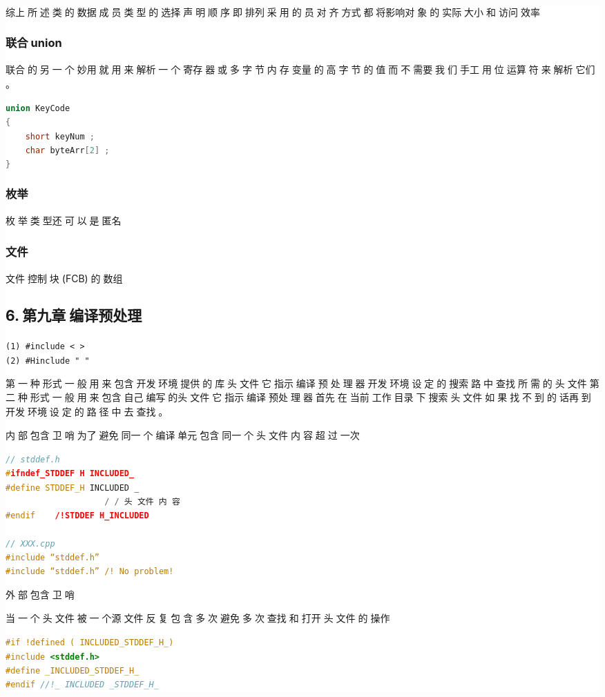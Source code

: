 综上 所 述 类 的 数据 成 员 类 型 的 选择 声 明 顺 序 即 排列 采 用 的 员 对 齐 方式
都 将影响对 象 的 实际 大小 和 访问 效率 

### 联合 union

联合 的 另 一 个 妙用 就 用 来 解析 一 个 寄存 器 或 多 字 节 内 存 变量 的 高 字 节 的 值
而 不 需要 我 们 手工 用 位 运算 符 来 解析 它们 。 
```C++
union KeyCode
{
	short keyNum ;
	char byteArr[2] ;
}
```

### 枚举

枚 举 类 型还 可 以 是 匿名

### 文件

文件 控制 块 (FCB) 的 数组

## 6. 第九章 编译预处理


```
(1) #include < >
(2) #Hinclude " "
```
第 一 种 形式 一 般 用 来 包含 开发 环境 提供 的 库 头 文件 它 指示 编译 预 处 理 器 开发 环境 设 定 的 搜索 路 中 查找 所 需 的 头 文件 
第 二 种 形式 一 般 用 来 包含 自己 编写 的头 文件 它 指示 编译 预处 理 器 首先 在 当前 工作 目录 下 搜索 头 文件 如 果 找 不 到 的 话再 到 开发 环境 设 定 的 路 径 中 去 查找 。


内 部 包含  卫 哨
 为了 避免 同一 个 编译 单元 包含 同一 个 头 文件 内 容 超 过 一次

```C++
// stddef.h
#ifndef_STDDEF H INCLUDED_
#define STDDEF_H INCLUDED _
					/ / 头 文件 内 容
#endif    /!STDDEF H_INCLUDED

// XXX.cpp
#include “stddef.h”
#include “stddef.h” /! No problem!

```

外 部 包含 卫  哨

当 一 个 头 文件 被 一 个源 文件 反 复 包 含 多 次 避免 多 次 查找 和 打开 头 文件 的 操作
```C++
#if !defined ( INCLUDED_STDDEF_H_)
#include <stddef.h>
#define _INCLUDED_STDDEF_H_
#endif //!_ INCLUDED _STDDEF_H_
```

